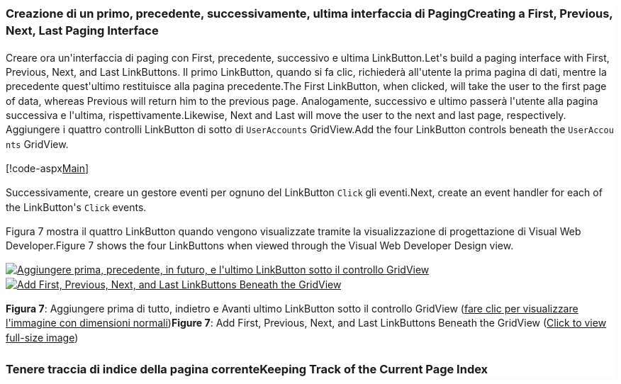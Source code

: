### <a name="creating-a-first-previous-next-last-paging-interface"></a><span data-ttu-id="8742a-237">Creazione di un primo, precedente, successivamente, ultima interfaccia di Paging</span><span class="sxs-lookup"><span data-stu-id="8742a-237">Creating a First, Previous, Next, Last Paging Interface</span></span>

<span data-ttu-id="8742a-238">Creare ora un'interfaccia di paging con First, precedente, successivo e ultima LinkButton.</span><span class="sxs-lookup"><span data-stu-id="8742a-238">Let's build a paging interface with First, Previous, Next, and Last LinkButtons.</span></span> <span data-ttu-id="8742a-239">Il primo LinkButton, quando si fa clic, richiederà all'utente la prima pagina di dati, mentre la precedente quest'ultimo restituisce alla pagina precedente.</span><span class="sxs-lookup"><span data-stu-id="8742a-239">The First LinkButton, when clicked, will take the user to the first page of data, whereas Previous will return him to the previous page.</span></span> <span data-ttu-id="8742a-240">Analogamente, successivo e ultimo passerà l'utente alla pagina successiva e l'ultima, rispettivamente.</span><span class="sxs-lookup"><span data-stu-id="8742a-240">Likewise, Next and Last will move the user to the next and last page, respectively.</span></span> <span data-ttu-id="8742a-241">Aggiungere i quattro controlli LinkButton di sotto di `UserAccounts` GridView.</span><span class="sxs-lookup"><span data-stu-id="8742a-241">Add the four LinkButton controls beneath the `UserAccounts` GridView.</span></span>

[!code-aspx[Main](building-an-interface-to-select-one-user-account-from-many-vb/samples/sample11.aspx)]

<span data-ttu-id="8742a-242">Successivamente, creare un gestore eventi per ognuno del LinkButton `Click` gli eventi.</span><span class="sxs-lookup"><span data-stu-id="8742a-242">Next, create an event handler for each of the LinkButton's `Click` events.</span></span>

<span data-ttu-id="8742a-243">Figura 7 mostra il quattro LinkButton quando vengono visualizzate tramite la visualizzazione di progettazione di Visual Web Developer.</span><span class="sxs-lookup"><span data-stu-id="8742a-243">Figure 7 shows the four LinkButtons when viewed through the Visual Web Developer Design view.</span></span>


<span data-ttu-id="8742a-244">[![Aggiungere prima, precedente, in futuro, e l'ultimo LinkButton sotto il controllo GridView](building-an-interface-to-select-one-user-account-from-many-vb/_static/image20.png)](building-an-interface-to-select-one-user-account-from-many-vb/_static/image19.png)</span><span class="sxs-lookup"><span data-stu-id="8742a-244">[![Add First, Previous, Next, and Last LinkButtons Beneath the GridView](building-an-interface-to-select-one-user-account-from-many-vb/_static/image20.png)](building-an-interface-to-select-one-user-account-from-many-vb/_static/image19.png)</span></span>

<span data-ttu-id="8742a-245">**Figura 7**: Aggiungere prima di tutto, indietro e Avanti ultimo LinkButton sotto il controllo GridView ([fare clic per visualizzare l'immagine con dimensioni normali](building-an-interface-to-select-one-user-account-from-many-vb/_static/image21.png))</span><span class="sxs-lookup"><span data-stu-id="8742a-245">**Figure 7**: Add First, Previous, Next, and Last LinkButtons Beneath the GridView ([Click to view full-size image](building-an-interface-to-select-one-user-account-from-many-vb/_static/image21.png))</span></span>


### <a name="keeping-track-of-the-current-page-index"></a><span data-ttu-id="8742a-246">Tenere traccia di indice della pagina corrente</span><span class="sxs-lookup"><span data-stu-id="8742a-246">Keeping Track of the Current Page Index</span></span>
